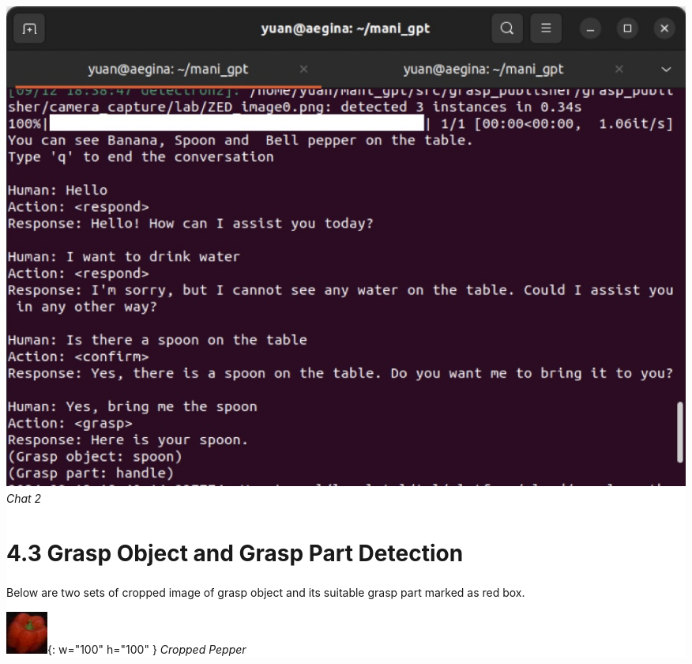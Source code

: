 ![Desktop View](/assets/img/chat_spoon.jpg) 
_Chat 2_

# 4.3 Grasp Object and Grasp Part Detection

Below are two sets of cropped image of grasp object and its suitable grasp part marked as red box.  

![Desktop View](/assets/img/cropped_pepper.png){: w="100" h="100" }
_Cropped Pepper_